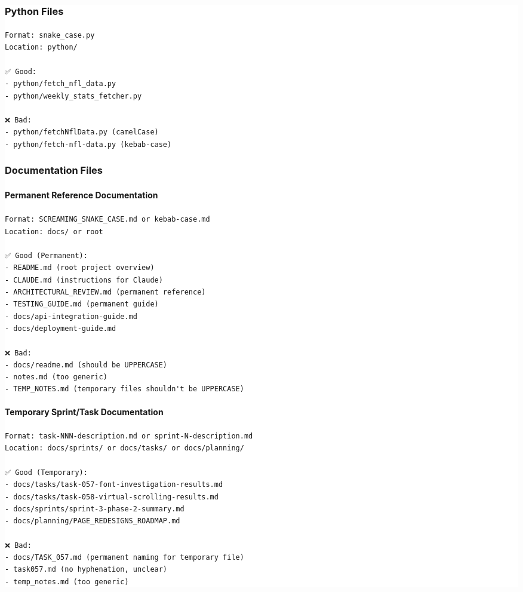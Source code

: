 ### Python Files
```
Format: snake_case.py
Location: python/

✅ Good:
- python/fetch_nfl_data.py
- python/weekly_stats_fetcher.py

❌ Bad:
- python/fetchNflData.py (camelCase)
- python/fetch-nfl-data.py (kebab-case)
```

### Documentation Files

#### Permanent Reference Documentation
```
Format: SCREAMING_SNAKE_CASE.md or kebab-case.md
Location: docs/ or root

✅ Good (Permanent):
- README.md (root project overview)
- CLAUDE.md (instructions for Claude)
- ARCHITECTURAL_REVIEW.md (permanent reference)
- TESTING_GUIDE.md (permanent guide)
- docs/api-integration-guide.md
- docs/deployment-guide.md

❌ Bad:
- docs/readme.md (should be UPPERCASE)
- notes.md (too generic)
- TEMP_NOTES.md (temporary files shouldn't be UPPERCASE)
```

#### Temporary Sprint/Task Documentation
```
Format: task-NNN-description.md or sprint-N-description.md
Location: docs/sprints/ or docs/tasks/ or docs/planning/

✅ Good (Temporary):
- docs/tasks/task-057-font-investigation-results.md
- docs/tasks/task-058-virtual-scrolling-results.md
- docs/sprints/sprint-3-phase-2-summary.md
- docs/planning/PAGE_REDESIGNS_ROADMAP.md

❌ Bad:
- docs/TASK_057.md (permanent naming for temporary file)
- task057.md (no hyphenation, unclear)
- temp_notes.md (too generic)
```
